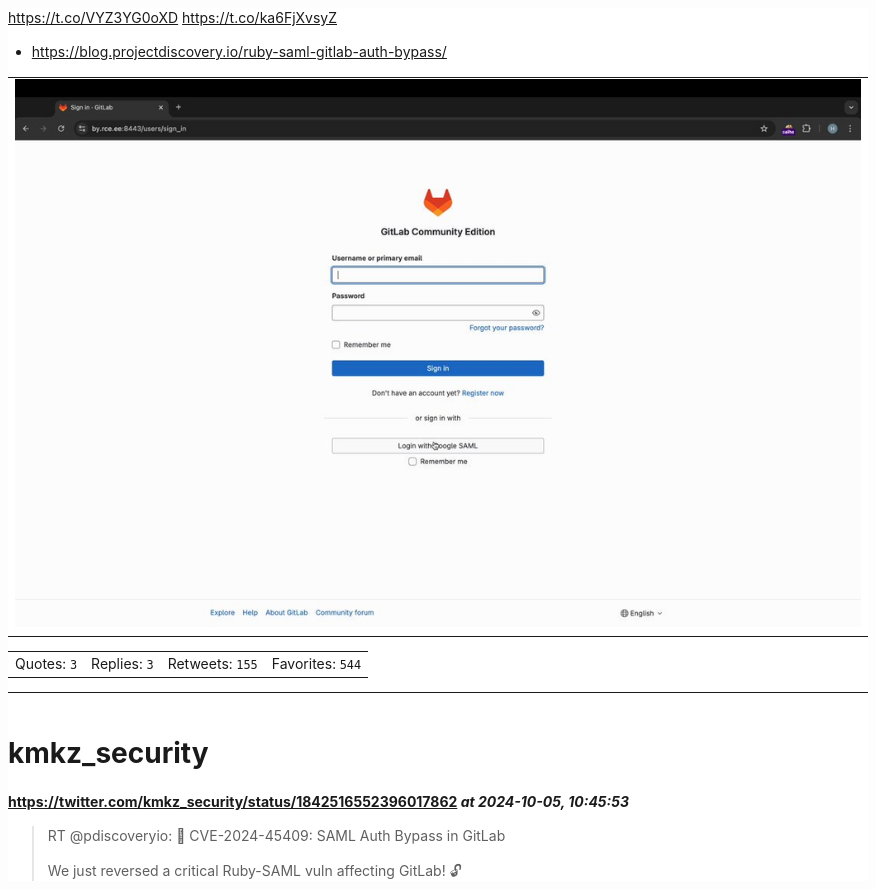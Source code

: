 https://t.co/VYZ3YG0oXD https://t.co/ka6FjXvsyZ
</blockquote>

* https://blog.projectdiscovery.io/ruby-saml-gitlab-auth-bypass/

<table><tr>
<td><img src="pictures/eac614d539bea0dc72579cd92e8afdd8c2efa63e5c7cea26762855cea72e3658.jpg" alt="eac614d539bea0dc72579cd92e8afdd8c2efa63e5c7cea26762855cea72e3658.jpg"></td>
</table></tr>
<table><tr>
<td>Quotes: <code>3</code></td>
<td>Replies: <code>3</code></td>
<td>Retweets: <code>155</code></td>
<td>Favorites: <code>544</code></td>
</tr></table>

---

# kmkz_security
**https://twitter.com/kmkz_security/status/1842516552396017862 _at 2024-10-05, 10:45:53_**
<blockquote>
RT @pdiscoveryio: 🚨 CVE-2024-45409: SAML Auth Bypass in GitLab

We just reversed a critical Ruby-SAML vuln affecting GitLab! 🔓
